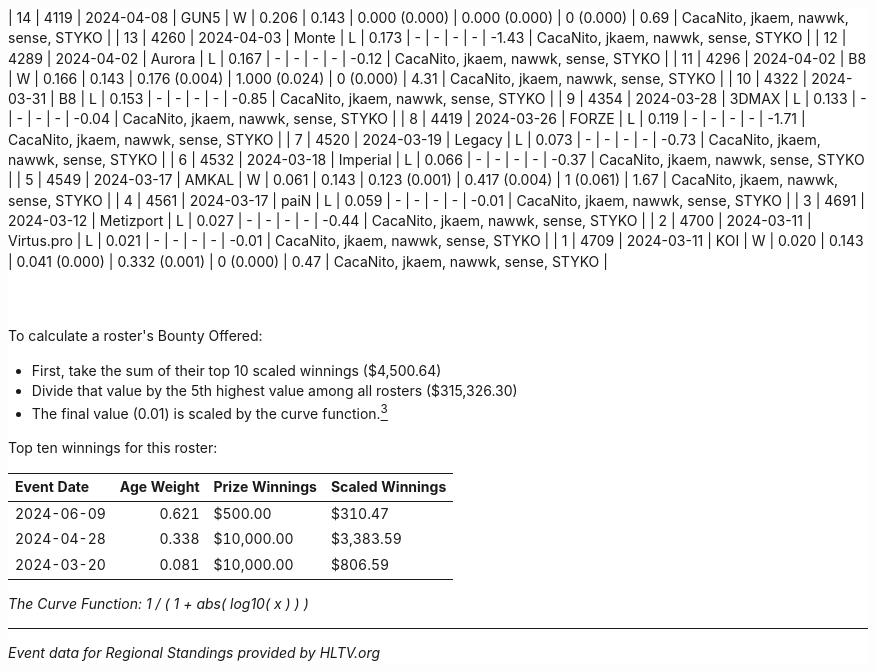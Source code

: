 |           14 |     4119 | 2024-04-08 | GUN5          | W   | 0.206      | 0.143        | 0.000 (0.000)    | 0.000 (0.000)    | 0 (0.000) |     0.69 | CacaNito, jkaem, nawwk, sense, STYKO |
|           13 |     4260 | 2024-04-03 | Monte         | L   | 0.173      | -            | -                | -                | -         |    -1.43 | CacaNito, jkaem, nawwk, sense, STYKO |
|           12 |     4289 | 2024-04-02 | Aurora        | L   | 0.167      | -            | -                | -                | -         |    -0.12 | CacaNito, jkaem, nawwk, sense, STYKO |
|           11 |     4296 | 2024-04-02 | B8            | W   | 0.166      | 0.143        | 0.176 (0.004)    | 1.000 (0.024)    | 0 (0.000) |     4.31 | CacaNito, jkaem, nawwk, sense, STYKO |
|           10 |     4322 | 2024-03-31 | B8            | L   | 0.153      | -            | -                | -                | -         |    -0.85 | CacaNito, jkaem, nawwk, sense, STYKO |
|            9 |     4354 | 2024-03-28 | 3DMAX         | L   | 0.133      | -            | -                | -                | -         |    -0.04 | CacaNito, jkaem, nawwk, sense, STYKO |
|            8 |     4419 | 2024-03-26 | FORZE         | L   | 0.119      | -            | -                | -                | -         |    -1.71 | CacaNito, jkaem, nawwk, sense, STYKO |
|            7 |     4520 | 2024-03-19 | Legacy        | L   | 0.073      | -            | -                | -                | -         |    -0.73 | CacaNito, jkaem, nawwk, sense, STYKO |
|            6 |     4532 | 2024-03-18 | Imperial      | L   | 0.066      | -            | -                | -                | -         |    -0.37 | CacaNito, jkaem, nawwk, sense, STYKO |
|            5 |     4549 | 2024-03-17 | AMKAL         | W   | 0.061      | 0.143        | 0.123 (0.001)    | 0.417 (0.004)    | 1 (0.061) |     1.67 | CacaNito, jkaem, nawwk, sense, STYKO |
|            4 |     4561 | 2024-03-17 | paiN          | L   | 0.059      | -            | -                | -                | -         |    -0.01 | CacaNito, jkaem, nawwk, sense, STYKO |
|            3 |     4691 | 2024-03-12 | Metizport     | L   | 0.027      | -            | -                | -                | -         |    -0.44 | CacaNito, jkaem, nawwk, sense, STYKO |
|            2 |     4700 | 2024-03-11 | Virtus.pro    | L   | 0.021      | -            | -                | -                | -         |    -0.01 | CacaNito, jkaem, nawwk, sense, STYKO |
|            1 |     4709 | 2024-03-11 | KOI           | W   | 0.020      | 0.143        | 0.041 (0.000)    | 0.332 (0.001)    | 0 (0.000) |     0.47 | CacaNito, jkaem, nawwk, sense, STYKO |

<br />
<span id="table2"></span><br />
To calculate a roster's Bounty Offered:<br />

- First, take the sum of their top 10 scaled winnings ($4,500.64)
- Divide that value by the 5th highest value among all rosters ($315,326.30)
- The final value (0.01) is scaled by the curve function.[<sup>3</sup>](#curveFunction)

Top ten winnings for this roster:<br />

| Event Date | Age Weight | Prize Winnings | Scaled Winnings |
| :- | -: | :- | :- |
| 2024-06-09 |      0.621 | $500.00        | $310.47         |
| 2024-04-28 |      0.338 | $10,000.00     | $3,383.59       |
| 2024-03-20 |      0.081 | $10,000.00     | $806.59         |


<span id="curveFunction"></span>_The Curve Function: 1 / ( 1 + abs( log10( x ) ) )_<br />

---
_Event data for Regional Standings provided by HLTV.org_<br />
